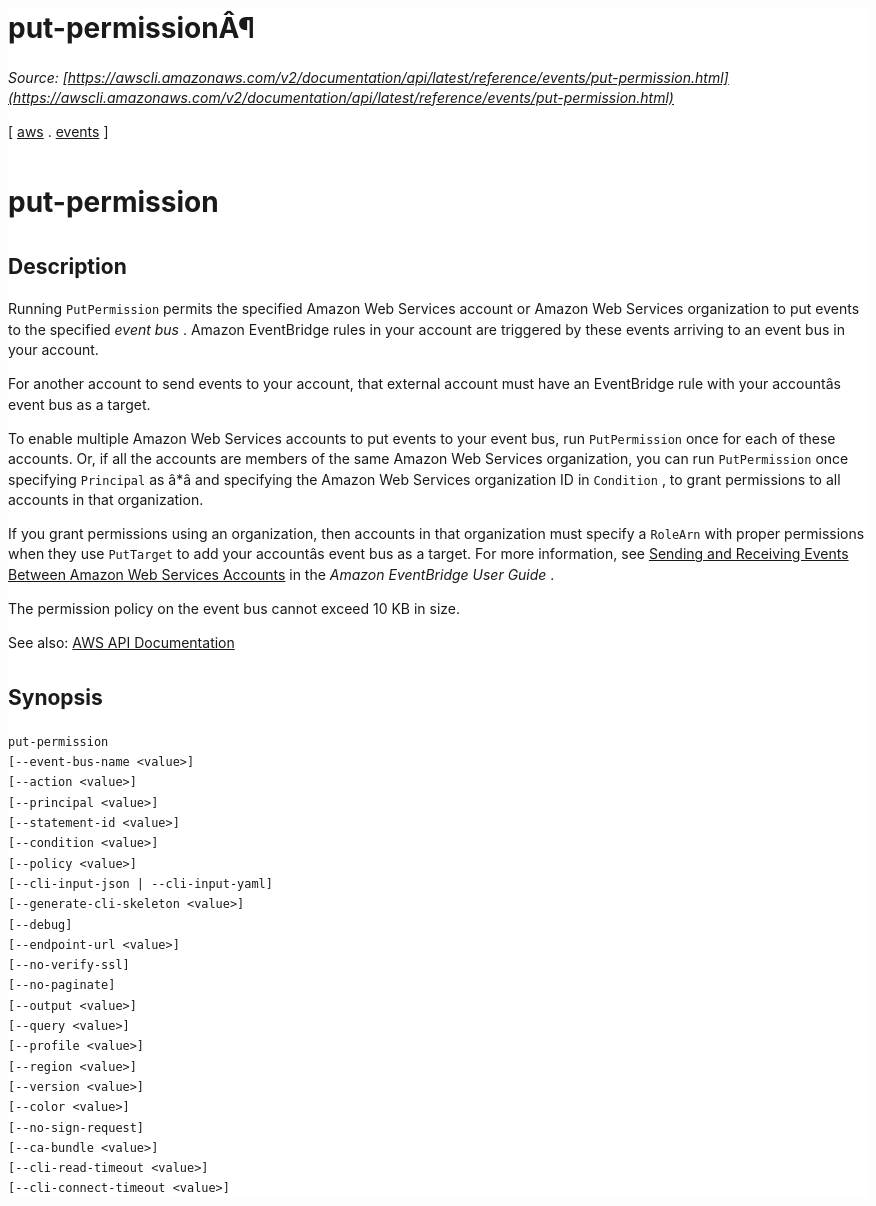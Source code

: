 # put-permissionÂ¶

*Source: [https://awscli.amazonaws.com/v2/documentation/api/latest/reference/events/put-permission.html](https://awscli.amazonaws.com/v2/documentation/api/latest/reference/events/put-permission.html)*

[ [aws](https://awscli.amazonaws.com/v2/documentation/api/latest/reference/index.html#cli-aws) . [events](https://awscli.amazonaws.com/v2/documentation/api/latest/reference/events/index.html#cli-aws-events) ]

# put-permission

## Description

Running `PutPermission` permits the specified Amazon Web Services account or Amazon Web Services organization to put events to the specified *event bus* . Amazon EventBridge rules in your account are triggered by these events arriving to an event bus in your account.

For another account to send events to your account, that external account must have an EventBridge rule with your accountâs event bus as a target.

To enable multiple Amazon Web Services accounts to put events to your event bus, run `PutPermission` once for each of these accounts. Or, if all the accounts are members of the same Amazon Web Services organization, you can run `PutPermission` once specifying `Principal` as â*â and specifying the Amazon Web Services organization ID in `Condition` , to grant permissions to all accounts in that organization.

If you grant permissions using an organization, then accounts in that organization must specify a `RoleArn` with proper permissions when they use `PutTarget` to add your accountâs event bus as a target. For more information, see [Sending and Receiving Events Between Amazon Web Services Accounts](https://docs.aws.amazon.com/eventbridge/latest/userguide/eventbridge-cross-account-event-delivery.html) in the *Amazon EventBridge User Guide* .

The permission policy on the event bus cannot exceed 10 KB in size.

See also: [AWS API Documentation](https://docs.aws.amazon.com/goto/WebAPI/eventbridge-2015-10-07/PutPermission)

## Synopsis

```
put-permission
[--event-bus-name <value>]
[--action <value>]
[--principal <value>]
[--statement-id <value>]
[--condition <value>]
[--policy <value>]
[--cli-input-json | --cli-input-yaml]
[--generate-cli-skeleton <value>]
[--debug]
[--endpoint-url <value>]
[--no-verify-ssl]
[--no-paginate]
[--output <value>]
[--query <value>]
[--profile <value>]
[--region <value>]
[--version <value>]
[--color <value>]
[--no-sign-request]
[--ca-bundle <value>]
[--cli-read-timeout <value>]
[--cli-connect-timeout <value>]
```